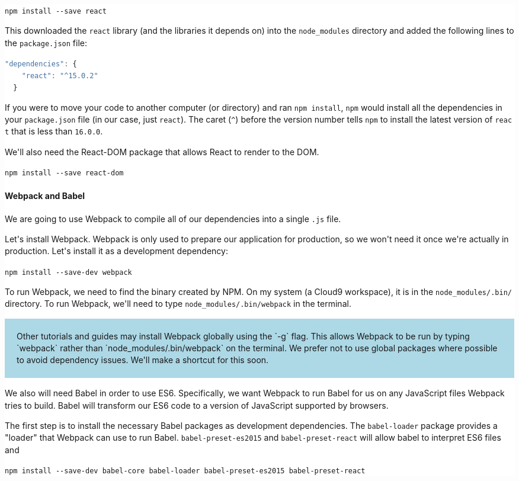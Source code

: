 ```
npm install --save react
```

This downloaded the `react` library (and the libraries it depends on) into the `node_modules` directory and added the following lines to the `package.json` file:

```js
"dependencies": {
    "react": "^15.0.2"
  }
```

If you were to move your code to another computer (or directory) and ran `npm install`, `npm` would install all the dependencies in your `package.json` file (in our case, just `react`). The caret (`^`) before the version number tells `npm` to install the latest version of `react` that is less than `16.0.0`.

We'll also need the React-DOM package that allows React to render to the DOM.

[comment]: <> (Needs description of react-dom)

```
npm install --save react-dom
```

#### Webpack and Babel

We are going to use Webpack to compile all of our dependencies into a single `.js` file.

[comment]: <> (Needs more details about what webpack is)

Let's install Webpack. Webpack is only used to prepare our application for production, so we won't need it once we're actually in production. Let's install it as a development dependency:

```
npm install --save-dev webpack
```

To run Webpack, we need to find the binary created by NPM. On my system (a Cloud9 workspace), it is in the `node_modules/.bin/` directory. To run Webpack, we'll need to type `node_modules/.bin/webpack` in the terminal.

<p style="background-color:lightblue; margin-bottom: 16px; padding: 20px;">
Other tutorials and guides may install Webpack globally using the `-g` flag. This allows Webpack to be run by typing `webpack` rather than `node_modules/.bin/webpack` on the terminal. We prefer not to use global packages where possible to avoid dependency issues. We'll make a shortcut for this soon.
</p>

We also will need Babel in order to use ES6. Specifically, we want Webpack to run Babel for us on any JavaScript files Webpack tries to build. Babel will transform our ES6 code to a version of JavaScript supported by browsers.

The first step is to install the necessary Babel packages as development dependencies. The `babel-loader` package provides a "loader" that Webpack can use to run Babel. `babel-preset-es2015` and `babel-preset-react` will allow babel to interpret ES6 files and

```
npm install --save-dev babel-core babel-loader babel-preset-es2015 babel-preset-react
```


[comment]: <> (Above paragraphs could use some work)